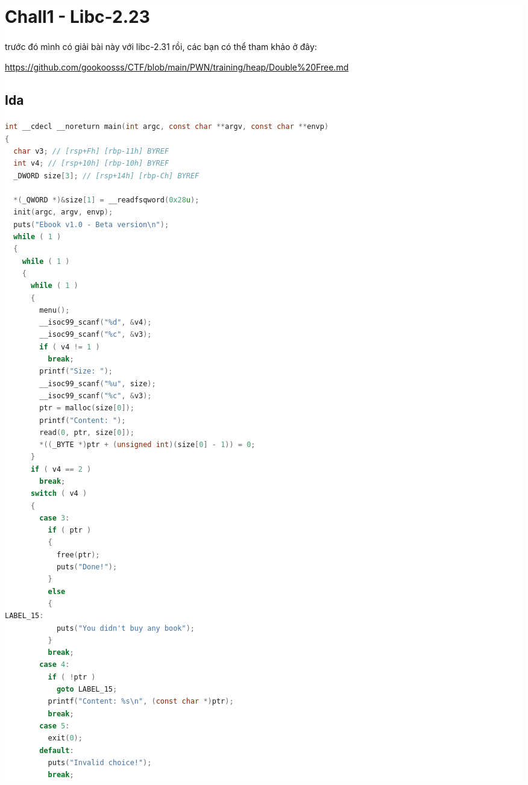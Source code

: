 # Chall1 - Libc-2.23

trước đó mình có giải bài này với libc-2.31 rồi, các bạn có thể tham khảo ở đây:

https://github.com/gookoosss/CTF/blob/main/PWN/training/heap/Double%20Free.md

## Ida
```c 
int __cdecl __noreturn main(int argc, const char **argv, const char **envp)
{
  char v3; // [rsp+Fh] [rbp-11h] BYREF
  int v4; // [rsp+10h] [rbp-10h] BYREF
  _DWORD size[3]; // [rsp+14h] [rbp-Ch] BYREF

  *(_QWORD *)&size[1] = __readfsqword(0x28u);
  init(argc, argv, envp);
  puts("Ebook v1.0 - Beta version\n");
  while ( 1 )
  {
    while ( 1 )
    {
      while ( 1 )
      {
        menu();
        __isoc99_scanf("%d", &v4);
        __isoc99_scanf("%c", &v3);
        if ( v4 != 1 )
          break;
        printf("Size: ");
        __isoc99_scanf("%u", size);
        __isoc99_scanf("%c", &v3);
        ptr = malloc(size[0]);
        printf("Content: ");
        read(0, ptr, size[0]);
        *((_BYTE *)ptr + (unsigned int)(size[0] - 1)) = 0;
      }
      if ( v4 == 2 )
        break;
      switch ( v4 )
      {
        case 3:
          if ( ptr )
          {
            free(ptr);
            puts("Done!");
          }
          else
          {
LABEL_15:
            puts("You didn't buy any book");
          }
          break;
        case 4:
          if ( !ptr )
            goto LABEL_15;
          printf("Content: %s\n", (const char *)ptr);
          break;
        case 5:
          exit(0);
        default:
          puts("Invalid choice!");
          break;
```